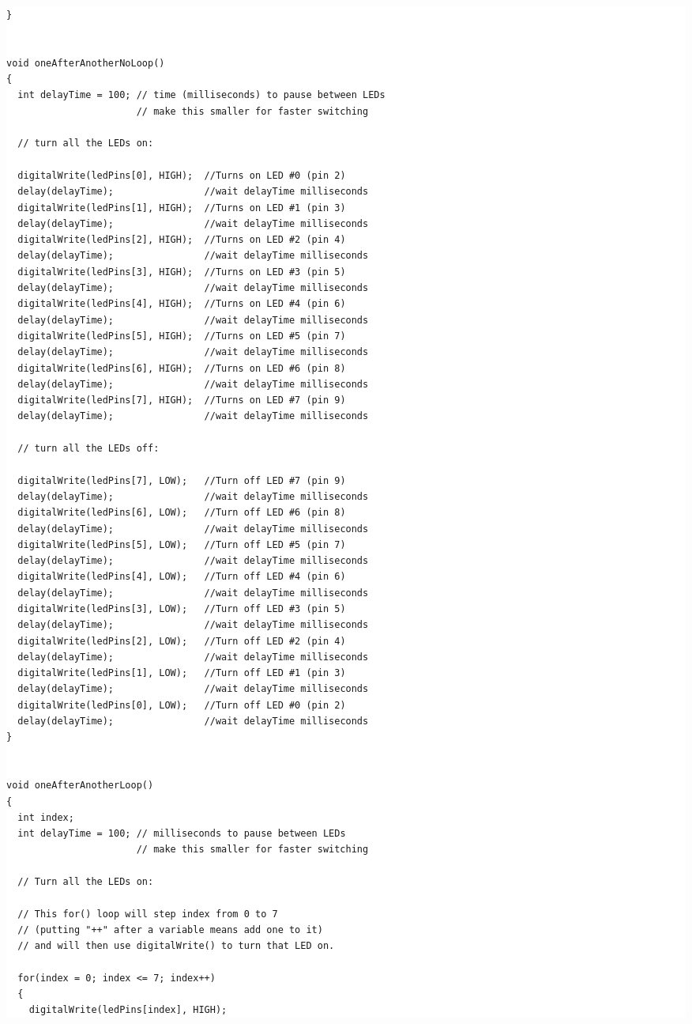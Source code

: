 ```
}


void oneAfterAnotherNoLoop()
{
  int delayTime = 100; // time (milliseconds) to pause between LEDs
                       // make this smaller for faster switching

  // turn all the LEDs on:

  digitalWrite(ledPins[0], HIGH);  //Turns on LED #0 (pin 2)
  delay(delayTime);                //wait delayTime milliseconds
  digitalWrite(ledPins[1], HIGH);  //Turns on LED #1 (pin 3)
  delay(delayTime);                //wait delayTime milliseconds
  digitalWrite(ledPins[2], HIGH);  //Turns on LED #2 (pin 4)
  delay(delayTime);                //wait delayTime milliseconds
  digitalWrite(ledPins[3], HIGH);  //Turns on LED #3 (pin 5)
  delay(delayTime);                //wait delayTime milliseconds
  digitalWrite(ledPins[4], HIGH);  //Turns on LED #4 (pin 6)
  delay(delayTime);                //wait delayTime milliseconds
  digitalWrite(ledPins[5], HIGH);  //Turns on LED #5 (pin 7)
  delay(delayTime);                //wait delayTime milliseconds
  digitalWrite(ledPins[6], HIGH);  //Turns on LED #6 (pin 8)
  delay(delayTime);                //wait delayTime milliseconds
  digitalWrite(ledPins[7], HIGH);  //Turns on LED #7 (pin 9)
  delay(delayTime);                //wait delayTime milliseconds  
 
  // turn all the LEDs off:
  
  digitalWrite(ledPins[7], LOW);   //Turn off LED #7 (pin 9)
  delay(delayTime);                //wait delayTime milliseconds
  digitalWrite(ledPins[6], LOW);   //Turn off LED #6 (pin 8)
  delay(delayTime);                //wait delayTime milliseconds
  digitalWrite(ledPins[5], LOW);   //Turn off LED #5 (pin 7)
  delay(delayTime);                //wait delayTime milliseconds
  digitalWrite(ledPins[4], LOW);   //Turn off LED #4 (pin 6)
  delay(delayTime);                //wait delayTime milliseconds
  digitalWrite(ledPins[3], LOW);   //Turn off LED #3 (pin 5)
  delay(delayTime);                //wait delayTime milliseconds
  digitalWrite(ledPins[2], LOW);   //Turn off LED #2 (pin 4)
  delay(delayTime);                //wait delayTime milliseconds
  digitalWrite(ledPins[1], LOW);   //Turn off LED #1 (pin 3)
  delay(delayTime);                //wait delayTime milliseconds
  digitalWrite(ledPins[0], LOW);   //Turn off LED #0 (pin 2)
  delay(delayTime);                //wait delayTime milliseconds  
}
 

void oneAfterAnotherLoop()
{
  int index;
  int delayTime = 100; // milliseconds to pause between LEDs
                       // make this smaller for faster switching

  // Turn all the LEDs on:
 
  // This for() loop will step index from 0 to 7
  // (putting "++" after a variable means add one to it)
  // and will then use digitalWrite() to turn that LED on.
  
  for(index = 0; index <= 7; index++)
  {
    digitalWrite(ledPins[index], HIGH);
```
